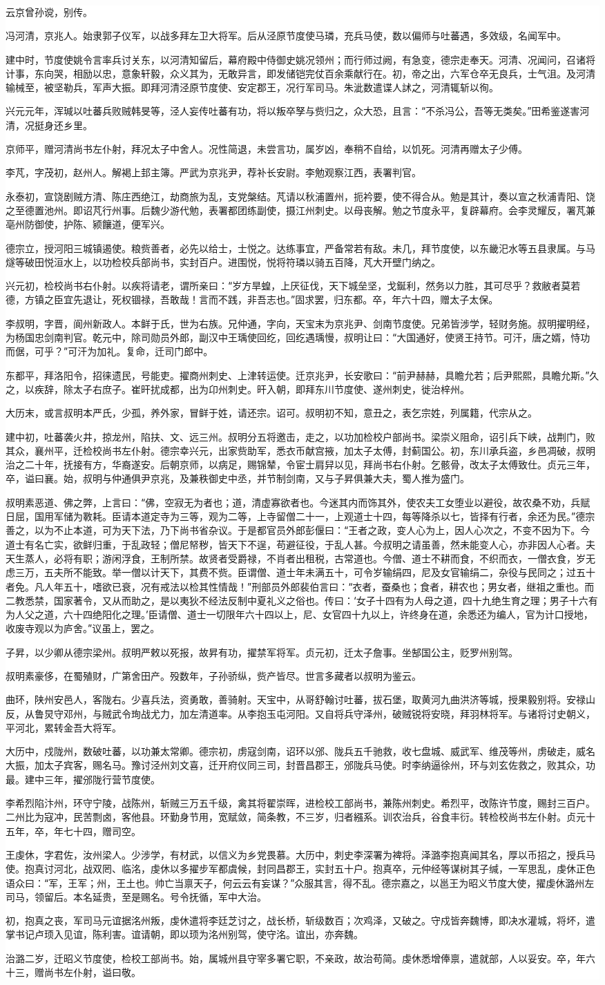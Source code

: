 云京曾孙谠，别传。

冯河清，京兆人。始隶郭子仪军，以战多拜左卫大将军。后从泾原节度使马璘，充兵马使，数以偏师与吐蕃遇，多效级，名闻军中。

建中时，节度使姚令言率兵讨关东，以河清知留后，幕府殿中侍御史姚况领州；而行师过阙，有急变，德宗走奉天。河清、况闻问，召诸将计事，东向哭，相励以忠，意象轩毅，众义其为，无敢异言，即发储铠完仗百余乘献行在。初，帝之出，六军仓卒无良兵，士气沮。及河清输械至，被坚勒兵，军声大振。即拜河清泾原节度使、安定郡王，况行军司马。朱泚数遣谍人訹之，河清辄斩以徇。

兴元元年，浑瑊以吐蕃兵败贼韩旻等，泾人妄传吐蕃有功，将以叛卒孥与赀归之，众大恐，且言：“不杀冯公，吾等无类矣。”田希鉴遂害河清，况挺身还乡里。

京师平，赠河清尚书左仆射，拜况太子中舍人。况性简退，未尝言功，属岁凶，奉稍不自给，以饥死。河清再赠太子少傅。

李芃，字茂初，赵州人。解褐上邽主簿。严武为京兆尹，荐补长安尉。李勉观察江西，表署判官。

永泰初，宣饶剧贼方清、陈庄西绝江，劫商旅为乱，支党槃结。芃请以秋浦置州，扼衿要，使不得合从。勉是其计，奏以宣之秋浦青阳、饶之至德置池州。即诏芃行州事。后魏少游代勉，表署都团练副使，摄江州刺史。以母丧解。勉之节度永平，复辟幕府。会李灵耀反，署芃兼亳州防御使，护陈、颍饟道，便军兴。

德宗立，授河阳三城镇遏使。粮赀善者，必先以给士，士悦之。达练事宜，严备常若有敌。未几，拜节度使，以东畿汜水等五县隶属。与马燧等破田悦洹水上，以功检校兵部尚书，实封百户。进围悦，悦将符璘以骑五百降，芃大开壁门纳之。

兴元初，检校尚书右仆射。以疾将请老，谓所亲曰：“岁方旱蝗，上厌征伐，天下城垒坚，戈鋋利，然务以力胜，其可尽乎？救敝者莫若德，方镇之臣宜先退让，死权锢禄，吾敢哉！言而不践，非吾志也。”固求罢，归东都。卒，年六十四，赠太子太保。

李叔明，字晋，阆州新政人。本鲜于氏，世为右族。兄仲通，字向，天宝末为京兆尹、剑南节度使。兄弟皆涉学，轻财务施。叔明擢明经，为杨国忠剑南判官。乾元中，除司勋员外郎，副汉中王瑀使回纥，回纥遇瑀慢，叔明让曰：“大国通好，使贤王持节。可汗，唐之婿，恃功而倨，可乎？”可汗为加礼。复命，迁司门郎中。

东都平，拜洛阳令，招徕遗民，号能吏。擢商州刺史、上津转运使。迁京兆尹，长安歌曰：“前尹赫赫，具瞻允若；后尹熙熙，具瞻允斯。”久之，以疾辞，除太子右庶子。崔旰扰成都，出为卬州刺史。旰入朝，即拜东川节度使、遂州刺史，徙治梓州。

大历末，或言叔明本严氏，少孤，养外家，冒鲜于姓，请还宗。诏可。叔明初不知，意丑之，表乞宗姓，列属籍，代宗从之。

建中初，吐蕃袭火井，掠龙州，陷扶、文、远三州。叔明分五将邀击，走之，以功加检校户部尚书。梁崇义阻命，诏引兵下峡，战荆门，败其众，襄州平，迁检校尚书左仆射。德宗幸兴元，出家赀助军，悉衣币献宫掖，加太子太傅，封蓟国公。初，东川承兵盗，乡邑凋破，叔明治之二十年，抚接有方，华裔遂安。后朝京师，以病足，赐锦辇，令宦士肩舁以见，拜尚书右仆射。乞骸骨，改太子太傅致仕。贞元三年，卒，谥曰襄。始，叔明与仲通俱尹京兆，及兼秩御史中丞，并节制剑南，又与子昇俱兼大夫，蜀人推为盛门。

叔明素恶道、佛之弊，上言曰：“佛，空寂无为者也；道，清虚寡欲者也。今迷其内而饰其外，使农夫工女堕业以避役，故农桑不劝，兵赋日屈，国用军储为斁耗。臣请本道定寺为三等，观为二等，上寺留僧二十一，上观道士十四，每等降杀以七，皆择有行者，余还为民。”德宗善之，以为不止本道，可为天下法，乃下尚书省杂议。于是都官员外郎彭偃曰：“王者之政，变人心为上，因人心次之，不变不因为下。今道士有名亡实，欲鲜归重，于乱政轻；僧尼帑秽，皆天下不逞，苟避征役，于乱人甚。今叔明之请虽善，然未能变人心，亦非因人心者。夫天生蒸人，必将有职；游闲浮食，王制所禁。故贤者受爵禄，不肖者出租税，古常道也。今僧、道士不耕而食，不织而衣，一僧衣食，岁无虑三万，五夫所不能致。举一僧以计天下，其费不赀。臣谓僧、道士年未满五十，可令岁输绢四，尼及女官输绢二，杂役与民同之；过五十者免。凡人年五十，嗜欲已衰，况有戒法以检其性情哉！”刑部员外郎裴伯言曰：“衣者，蚕桑也；食者，耕农也；男女者，继祖之重也。而二教悉禁，国家著令，又从而助之，是以夷狄不经法反制中夏礼义之俗也。传曰：‘女子十四有为人母之道，四十九绝生育之理；男子十六有为人父之道，六十四绝阳化之理。’臣请僧、道士一切限年六十四以上，尼、女官四十九以上，许终身在道，余悉还为编人，官为计口授地，收废寺观以为庐舍。”议虽上，罢之。

子昇，以少卿从德宗梁州。叔明严敕以死报，故昇有功，擢禁军将军。贞元初，迁太子詹事。坐郜国公主，贬罗州别驾。

叔明素豪侈，在蜀殖财，广第舍田产。殁数年，子孙骄纵，赀产皆尽。世言多藏者以叔明为鉴云。

曲环，陕州安邑人，客陇右。少喜兵法，资勇敢，善骑射。天宝中，从哥舒翰讨吐蕃，拔石堡，取黄河九曲洪济等城，授果毅别将。安禄山反，从鲁炅守邓州，与贼武令珣战尤力，加左清道率。从李抱玉屯河阳。又自将兵守泽州，破贼锐将安晓，拜羽林将军。与诸将讨史朝义，平河北，累转金吾大将军。

大历中，戍陇州，数破吐蕃，以功兼太常卿。德宗初，虏寇剑南，诏环以邠、陇兵五千驰救，收七盘城、威武军、维茂等州，虏破走，威名大振，加太子宾客，赐名马。豫讨泾州刘文喜，迁开府仪同三司，封晋昌郡王，邠陇兵马使。时李纳逼徐州，环与刘玄佐救之，败其众，功最。建中三年，擢邠陇行营节度使。

李希烈陷汴州，环守宁陵，战陈州，斩贼三万五千级，禽其将翟崇晖，进检校工部尚书，兼陈州刺史。希烈平，改陈许节度，赐封三百户。二州比为寇冲，民苦剽卤，客他县。环勤身节用，宽赋敛，简条教，不三岁，归者繦系。训农治兵，谷食丰衍。转检校尚书左仆射。贞元十五年，卒，年七十四，赠司空。

王虔休，字君佐，汝州梁人。少涉学，有材武，以信义为乡党畏慕。大历中，刺史李深署为裨将。泽潞李抱真闻其名，厚以币招之，授兵马使。抱真讨河北，战双罔、临洺，虔休以多擢步军都虞候，封同昌郡王，实封五十户。抱真卒，元仲经等谋树其子缄，一军思乱，虔休正色语众曰：“军，王军；州，王土也。帅亡当禀天子，何云云有妄谋？”众服其言，得不乱。德宗嘉之，以邕王为昭义节度大使，擢虔休潞州左司马，领留后。本名延贵，至是赐名。号令抚循，军中大治。

初，抱真之丧，军司马元谊据洺州叛，虔休遣将李廷芝讨之，战长桥，斩级数百；次鸡泽，又破之。守戍皆奔魏博，即决水灌城，将坏，遣掌书记卢顼入见谊，陈利害。谊请朝，即以顼为洺州别驾，使守洺。谊出，亦奔魏。

治潞二岁，迁昭义节度使，检校工部尚书。始，属城州县守宰多署它职，不亲政，故治苟简。虔休悉增俸禀，遣就部，人以妥安。卒，年六十三，赠尚书左仆射，谥曰敬。

